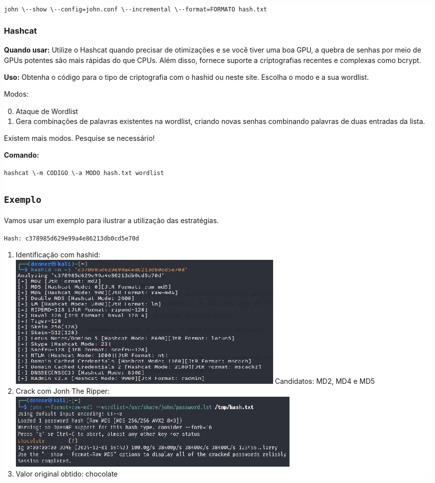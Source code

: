     john \--show \--config=john.conf \--incremental \--format=FORMATO hash.txt

### Hashcat

**Quando usar:** Utilize o Hashcat quando precisar de otimizações e se você tiver uma boa GPU, a quebra de senhas por meio de GPUs potentes são mais rápidas do que CPUs. Além disso, fornece suporte a criptografias recentes e complexas como bcrypt.

**Uso:** Obtenha o código para o tipo de criptografia com o hashid ou neste site. Escolha o modo e a sua wordlist.

Modos:

0. Ataque de Wordlist  
1. Gera combinações de palavras existentes na wordlist, criando novas senhas combinando palavras de duas entradas da lista.

Existem mais modos. Pesquise se necessário!

**Comando:**

    hashcat \-m CODIGO \-a MODO hash.txt wordlist

## **`Exemplo`**

Vamos usar um exemplo para ilustrar a utilização das estratégias.

`Hash: c378985d629e99a4e86213db0cd5e70d`

1. Identificação com hashid:  
   ![hashid](./Imagens/ex_hashid.png)
   Candidatos: MD2, MD4 e MD5  
2. Crack com Jonh The Ripper:  
   ![john](./Imagens/ex_jtr.png)
3. Valor original obtido: chocolate
